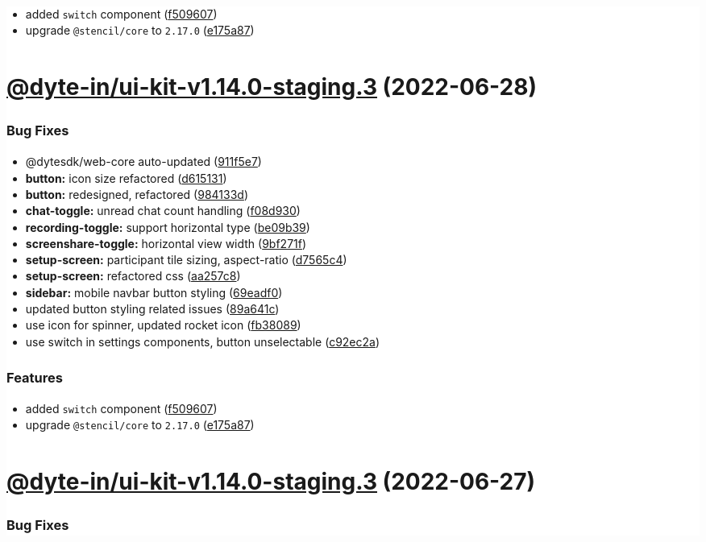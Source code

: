 - added `switch` component ([f509607](https://github.com/dyte-in/ui-kit/commit/f50960755db913dc9972f06c71b54e1dd757ec0a))
- upgrade `@stencil/core` to `2.17.0` ([e175a87](https://github.com/dyte-in/ui-kit/commit/e175a87d22ef2ee2e8395e1607d45886aa262c57))

# [@dyte-in/ui-kit-v1.14.0-staging.3](https://github.com/dyte-in/ui-kit/compare/@dyte-in/ui-kit-v1.14.0-staging.2...@dyte-in/ui-kit-v1.14.0-staging.3) (2022-06-28)

### Bug Fixes

- @dytesdk/web-core auto-updated ([911f5e7](https://github.com/dyte-in/ui-kit/commit/911f5e7205a00093237a282d33dad51dcfdf4496))
- **button:** icon size refactored ([d615131](https://github.com/dyte-in/ui-kit/commit/d615131ea3f399e02d4190b715130693baa08ff6))
- **button:** redesigned, refactored ([984133d](https://github.com/dyte-in/ui-kit/commit/984133d6043a456e5eda989994c4d8cd2d998d00))
- **chat-toggle:** unread chat count handling ([f08d930](https://github.com/dyte-in/ui-kit/commit/f08d93081f6bdb5c64f792289c9569bc6645022e))
- **recording-toggle:** support horizontal type ([be09b39](https://github.com/dyte-in/ui-kit/commit/be09b39dacab1c9361dbc7c15e9d5ebb4478fb9e))
- **screenshare-toggle:** horizontal view width ([9bf271f](https://github.com/dyte-in/ui-kit/commit/9bf271ff2cafe44f7f704dfabb8da76195542c23))
- **setup-screen:** participant tile sizing, aspect-ratio ([d7565c4](https://github.com/dyte-in/ui-kit/commit/d7565c416a8ef86d84231b1dbd046cf20d95755f))
- **setup-screen:** refactored css ([aa257c8](https://github.com/dyte-in/ui-kit/commit/aa257c8d65d4b86f0160d0a886e110c9bf106e90))
- **sidebar:** mobile navbar button styling ([69eadf0](https://github.com/dyte-in/ui-kit/commit/69eadf08d3e1f715abef3256b497fba5596ec9de))
- updated button styling related issues ([89a641c](https://github.com/dyte-in/ui-kit/commit/89a641c228d343310e6a51d0927dc958a67ca6a7))
- use icon for spinner, updated rocket icon ([fb38089](https://github.com/dyte-in/ui-kit/commit/fb38089c10a02afe669c90164622bb2584e51171))
- use switch in settings components, button unselectable ([c92ec2a](https://github.com/dyte-in/ui-kit/commit/c92ec2a550ca980658483201de3dafdf14bcc158))

### Features

- added `switch` component ([f509607](https://github.com/dyte-in/ui-kit/commit/f50960755db913dc9972f06c71b54e1dd757ec0a))
- upgrade `@stencil/core` to `2.17.0` ([e175a87](https://github.com/dyte-in/ui-kit/commit/e175a87d22ef2ee2e8395e1607d45886aa262c57))

# [@dyte-in/ui-kit-v1.14.0-staging.3](https://github.com/dyte-in/ui-kit/compare/@dyte-in/ui-kit-v1.14.0-staging.2...@dyte-in/ui-kit-v1.14.0-staging.3) (2022-06-27)

### Bug Fixes
